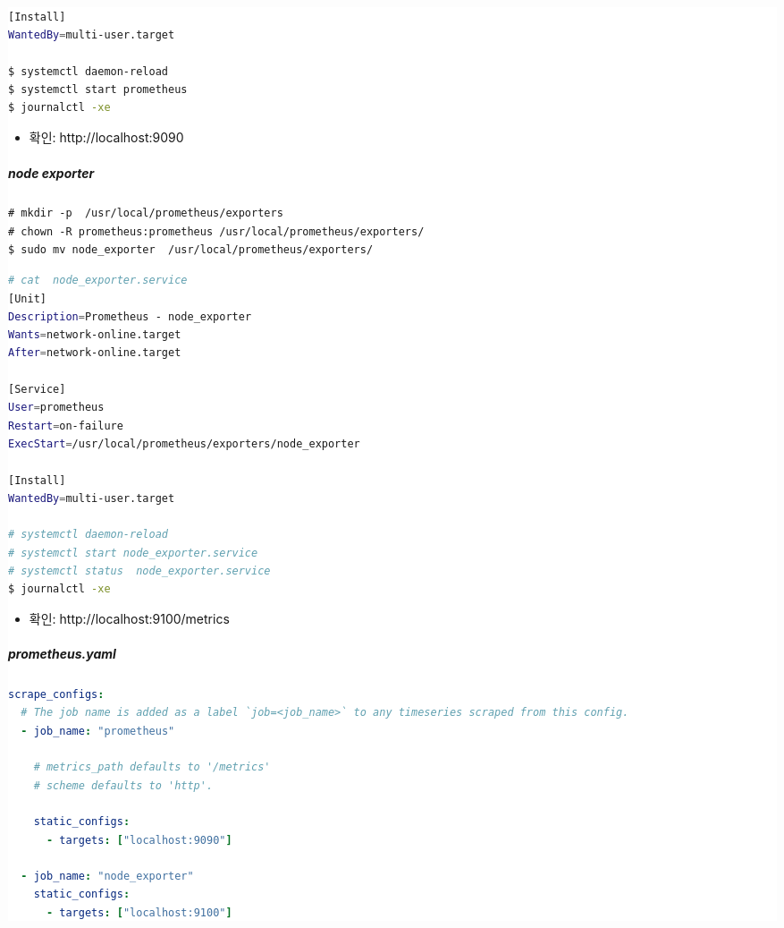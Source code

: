 ```sh
[Install]
WantedBy=multi-user.target

$ systemctl daemon-reload
$ systemctl start prometheus
$ journalctl -xe
```

* 확인:  http://localhost:9090



##### node exporter

```
# mkdir -p  /usr/local/prometheus/exporters
# chown -R prometheus:prometheus /usr/local/prometheus/exporters/
$ sudo mv node_exporter  /usr/local/prometheus/exporters/
```

```sh
# cat  node_exporter.service 
[Unit]
Description=Prometheus - node_exporter
Wants=network-online.target
After=network-online.target

[Service]
User=prometheus
Restart=on-failure
ExecStart=/usr/local/prometheus/exporters/node_exporter 

[Install]
WantedBy=multi-user.target

# systemctl daemon-reload
# systemctl start node_exporter.service 
# systemctl status  node_exporter.service
$ journalctl -xe
```

* 확인: http://localhost:9100/metrics

##### prometheus.yaml

```yaml
scrape_configs:
  # The job name is added as a label `job=<job_name>` to any timeseries scraped from this config.
  - job_name: "prometheus"

    # metrics_path defaults to '/metrics'
    # scheme defaults to 'http'.

    static_configs:
      - targets: ["localhost:9090"]

  - job_name: "node_exporter"
    static_configs: 
      - targets: ["localhost:9100"]

```
